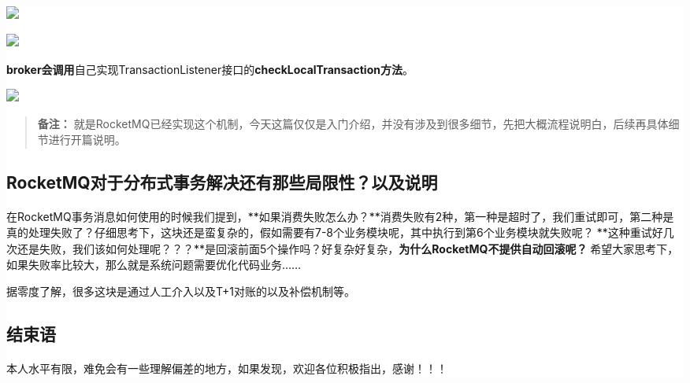 ![](https://user-gold-cdn.xitu.io/2018/7/29/164e5e034b0af38e?w=1805&h=788&f=png&s=152509)



![](https://user-gold-cdn.xitu.io/2018/7/29/164e5edf48fc2afc?w=1919&h=516&f=png&s=130616)

**broker会调用**自己实现TransactionListener接口的**checkLocalTransaction方法**。

![](https://user-gold-cdn.xitu.io/2018/7/29/164e5ee11527c6dc?w=1747&h=663&f=png&s=115500)

> **备注：** 就是RocketMQ已经实现这个机制，今天这篇仅仅是入门介绍，并没有涉及到很多细节，先把大概流程说明白，后续再具体细节进行开篇说明。

##  RocketMQ对于分布式事务解决还有那些局限性？以及说明

在RocketMQ事务消息如何使用的时候我们提到，**如果消费失败怎么办？**消费失败有2种，第一种是超时了，我们重试即可，第二种是真的处理失败了？仔细思考下，这块还是蛮复杂的，假如需要有7-8个业务模块呢，其中执行到第6个业务模块就失败呢？ **这种重试好几次还是失败，我们该如何处理呢？？？**是回滚前面5个操作吗？好复杂好复杂，**为什么RocketMQ不提供自动回滚呢？** 希望大家思考下，如果失败率比较大，那么就是系统问题需要优化代码业务……

据零度了解，很多这块是通过人工介入以及T+1对账的以及补偿机制等。



## 结束语

本人水平有限，难免会有一些理解偏差的地方，如果发现，欢迎各位积极指出，感谢！！！
